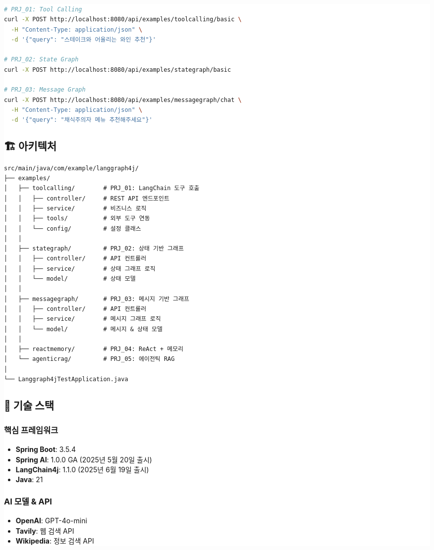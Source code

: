 ```bash
# PRJ_01: Tool Calling
curl -X POST http://localhost:8080/api/examples/toolcalling/basic \
  -H "Content-Type: application/json" \
  -d '{"query": "스테이크와 어울리는 와인 추천"}'

# PRJ_02: State Graph  
curl -X POST http://localhost:8080/api/examples/stategraph/basic

# PRJ_03: Message Graph
curl -X POST http://localhost:8080/api/examples/messagegraph/chat \
  -H "Content-Type: application/json" \
  -d '{"query": "채식주의자 메뉴 추천해주세요"}'
```

## 🏗️ 아키텍처

```
src/main/java/com/example/langgraph4j/
├── examples/
│   ├── toolcalling/        # PRJ_01: LangChain 도구 호출
│   │   ├── controller/     # REST API 엔드포인트
│   │   ├── service/        # 비즈니스 로직
│   │   ├── tools/          # 외부 도구 연동
│   │   └── config/         # 설정 클래스
│   │
│   ├── stategraph/         # PRJ_02: 상태 기반 그래프
│   │   ├── controller/     # API 컨트롤러
│   │   ├── service/        # 상태 그래프 로직
│   │   └── model/          # 상태 모델
│   │
│   ├── messagegraph/       # PRJ_03: 메시지 기반 그래프
│   │   ├── controller/     # API 컨트롤러
│   │   ├── service/        # 메시지 그래프 로직
│   │   └── model/          # 메시지 & 상태 모델
│   │
│   ├── reactmemory/        # PRJ_04: ReAct + 메모리
│   └── agenticrag/         # PRJ_05: 에이전틱 RAG
│
└── Langgraph4jTestApplication.java
```

## 🔧 기술 스택

### 핵심 프레임워크
- **Spring Boot**: 3.5.4
- **Spring AI**: 1.0.0 GA (2025년 5월 20일 출시)
- **LangChain4j**: 1.1.0 (2025년 6월 19일 출시)
- **Java**: 21

### AI 모델 & API
- **OpenAI**: GPT-4o-mini
- **Tavily**: 웹 검색 API
- **Wikipedia**: 정보 검색 API
